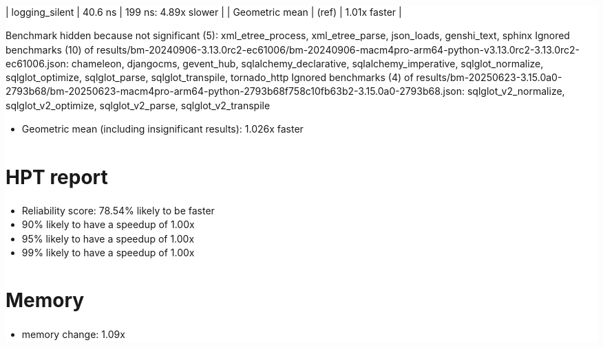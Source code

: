 | logging_silent                   | 40.6 ns                                                        | 199 ns: 4.89x slower                                                    |
| Geometric mean                   | (ref)                                                          | 1.01x faster                                                            |

Benchmark hidden because not significant (5): xml_etree_process, xml_etree_parse, json_loads, genshi_text, sphinx
Ignored benchmarks (10) of results/bm-20240906-3.13.0rc2-ec61006/bm-20240906-macm4pro-arm64-python-v3.13.0rc2-3.13.0rc2-ec61006.json: chameleon, djangocms, gevent_hub, sqlalchemy_declarative, sqlalchemy_imperative, sqlglot_normalize, sqlglot_optimize, sqlglot_parse, sqlglot_transpile, tornado_http
Ignored benchmarks (4) of results/bm-20250623-3.15.0a0-2793b68/bm-20250623-macm4pro-arm64-python-2793b68f758c10fb63b2-3.15.0a0-2793b68.json: sqlglot_v2_normalize, sqlglot_v2_optimize, sqlglot_v2_parse, sqlglot_v2_transpile

- Geometric mean (including insignificant results): 1.026x faster

# HPT report

- Reliability score: 78.54% likely to be faster
- 90% likely to have a speedup of 1.00x
- 95% likely to have a speedup of 1.00x
- 99% likely to have a speedup of 1.00x

# Memory
- memory change: 1.09x